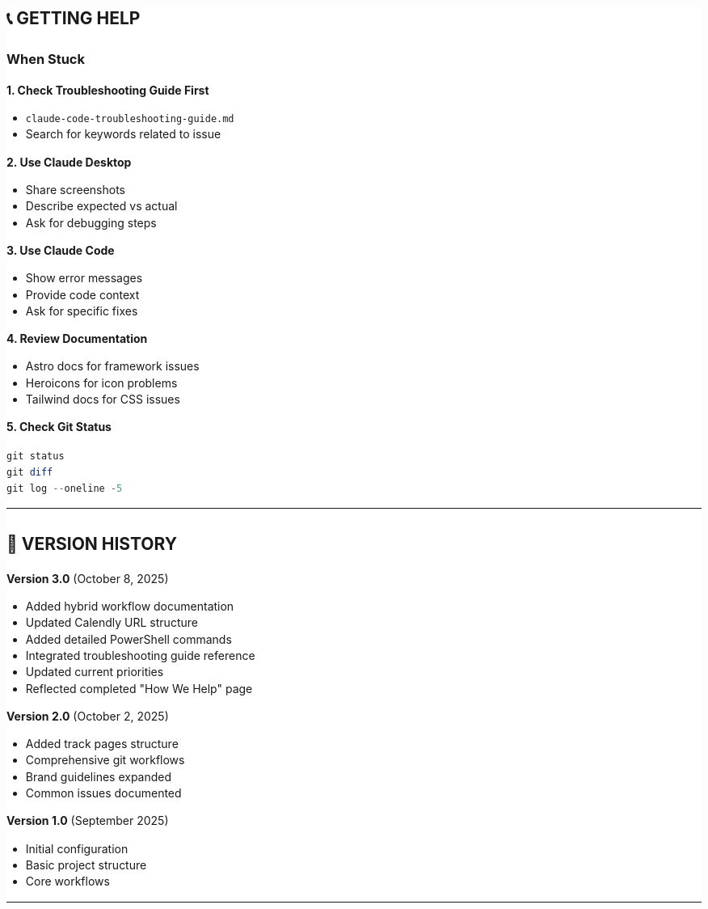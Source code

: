 
## 📞 GETTING HELP

### When Stuck

**1. Check Troubleshooting Guide First**
- `claude-code-troubleshooting-guide.md`
- Search for keywords related to issue

**2. Use Claude Desktop**
- Share screenshots
- Describe expected vs actual
- Ask for debugging steps

**3. Use Claude Code**
- Show error messages
- Provide code context
- Ask for specific fixes

**4. Review Documentation**
- Astro docs for framework issues
- Heroicons for icon problems
- Tailwind docs for CSS issues

**5. Check Git Status**
```powershell
git status
git diff
git log --oneline -5
```

---

## 🔄 VERSION HISTORY

**Version 3.0** (October 8, 2025)
- Added hybrid workflow documentation
- Updated Calendly URL structure
- Added detailed PowerShell commands
- Integrated troubleshooting guide reference
- Updated current priorities
- Reflected completed "How We Help" page

**Version 2.0** (October 2, 2025)
- Added track pages structure
- Comprehensive git workflows
- Brand guidelines expanded
- Common issues documented

**Version 1.0** (September 2025)
- Initial configuration
- Basic project structure
- Core workflows

---